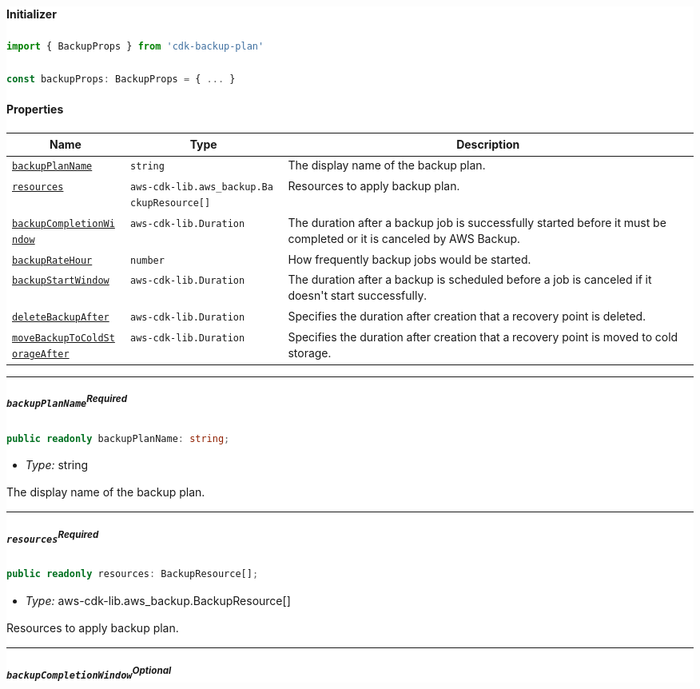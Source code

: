 #### Initializer <a name="Initializer" id="cdk-backup-plan.BackupProps.Initializer"></a>

```typescript
import { BackupProps } from 'cdk-backup-plan'

const backupProps: BackupProps = { ... }
```

#### Properties <a name="Properties" id="Properties"></a>

| **Name** | **Type** | **Description** |
| --- | --- | --- |
| <code><a href="#cdk-backup-plan.BackupProps.property.backupPlanName">backupPlanName</a></code> | <code>string</code> | The display name of the backup plan. |
| <code><a href="#cdk-backup-plan.BackupProps.property.resources">resources</a></code> | <code>aws-cdk-lib.aws_backup.BackupResource[]</code> | Resources to apply backup plan. |
| <code><a href="#cdk-backup-plan.BackupProps.property.backupCompletionWindow">backupCompletionWindow</a></code> | <code>aws-cdk-lib.Duration</code> | The duration after a backup job is successfully started before it must be completed or it is canceled by AWS Backup. |
| <code><a href="#cdk-backup-plan.BackupProps.property.backupRateHour">backupRateHour</a></code> | <code>number</code> | How frequently backup jobs would be started. |
| <code><a href="#cdk-backup-plan.BackupProps.property.backupStartWindow">backupStartWindow</a></code> | <code>aws-cdk-lib.Duration</code> | The duration after a backup is scheduled before a job is canceled if it doesn't start successfully. |
| <code><a href="#cdk-backup-plan.BackupProps.property.deleteBackupAfter">deleteBackupAfter</a></code> | <code>aws-cdk-lib.Duration</code> | Specifies the duration after creation that a recovery point is deleted. |
| <code><a href="#cdk-backup-plan.BackupProps.property.moveBackupToColdStorageAfter">moveBackupToColdStorageAfter</a></code> | <code>aws-cdk-lib.Duration</code> | Specifies the duration after creation that a recovery point is moved to cold storage. |

---

##### `backupPlanName`<sup>Required</sup> <a name="backupPlanName" id="cdk-backup-plan.BackupProps.property.backupPlanName"></a>

```typescript
public readonly backupPlanName: string;
```

- *Type:* string

The display name of the backup plan.

---

##### `resources`<sup>Required</sup> <a name="resources" id="cdk-backup-plan.BackupProps.property.resources"></a>

```typescript
public readonly resources: BackupResource[];
```

- *Type:* aws-cdk-lib.aws_backup.BackupResource[]

Resources to apply backup plan.

---

##### `backupCompletionWindow`<sup>Optional</sup> <a name="backupCompletionWindow" id="cdk-backup-plan.BackupProps.property.backupCompletionWindow"></a>
